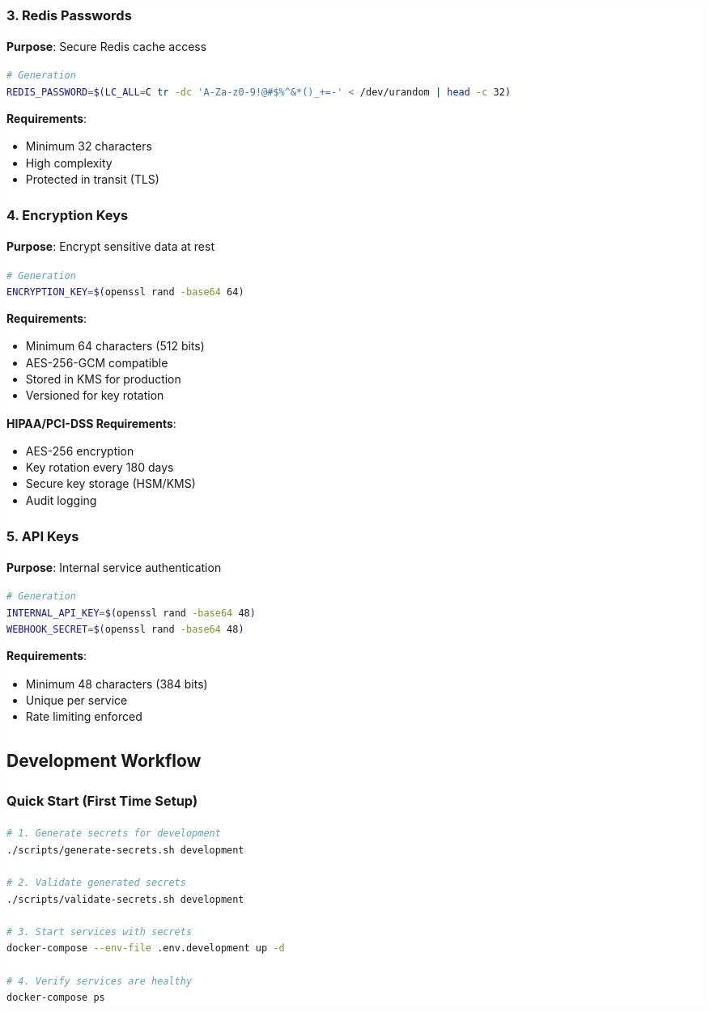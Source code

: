### 3. Redis Passwords

**Purpose**: Secure Redis cache access

```bash
# Generation
REDIS_PASSWORD=$(LC_ALL=C tr -dc 'A-Za-z0-9!@#$%^&*()_+=-' < /dev/urandom | head -c 32)
```

**Requirements**:
- Minimum 32 characters
- High complexity
- Protected in transit (TLS)

### 4. Encryption Keys

**Purpose**: Encrypt sensitive data at rest

```bash
# Generation
ENCRYPTION_KEY=$(openssl rand -base64 64)
```

**Requirements**:
- Minimum 64 characters (512 bits)
- AES-256-GCM compatible
- Stored in KMS for production
- Versioned for key rotation

**HIPAA/PCI-DSS Requirements**:
- AES-256 encryption
- Key rotation every 180 days
- Secure key storage (HSM/KMS)
- Audit logging

### 5. API Keys

**Purpose**: Internal service authentication

```bash
# Generation
INTERNAL_API_KEY=$(openssl rand -base64 48)
WEBHOOK_SECRET=$(openssl rand -base64 48)
```

**Requirements**:
- Minimum 48 characters (384 bits)
- Unique per service
- Rate limiting enforced

## Development Workflow

### Quick Start (First Time Setup)

```bash
# 1. Generate secrets for development
./scripts/generate-secrets.sh development

# 2. Validate generated secrets
./scripts/validate-secrets.sh development

# 3. Start services with secrets
docker-compose --env-file .env.development up -d

# 4. Verify services are healthy
docker-compose ps
```
